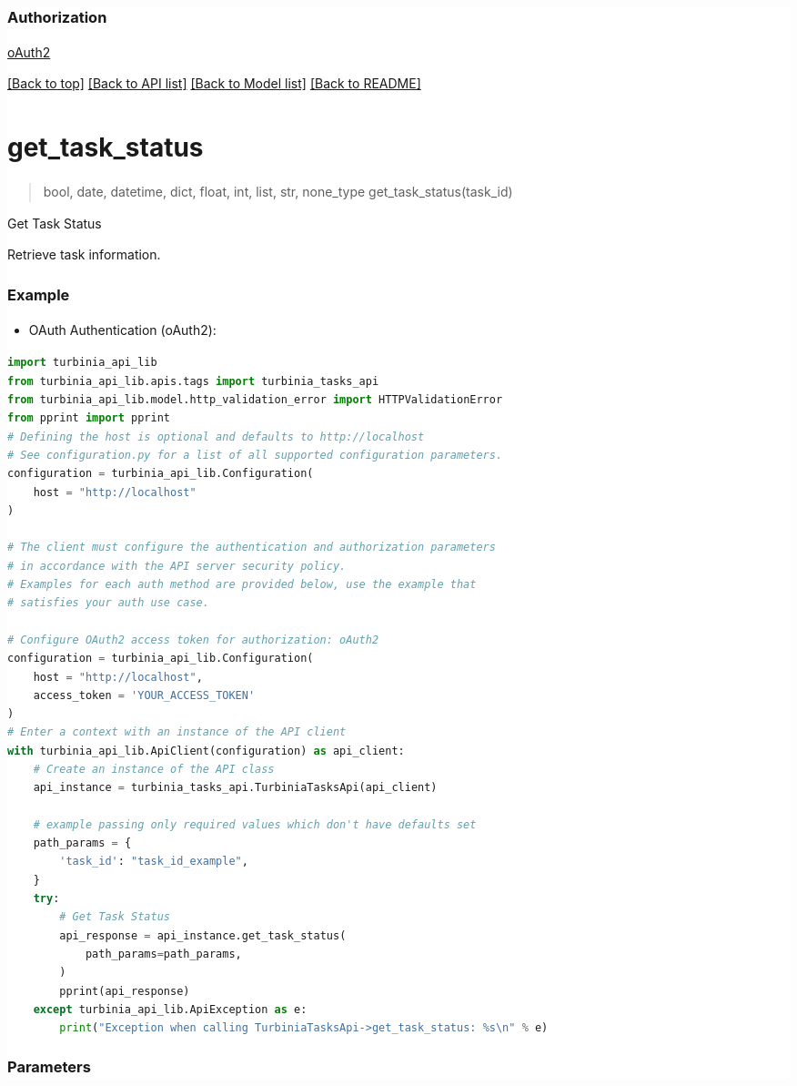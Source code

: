 
### Authorization

[oAuth2](../../../README.md#oAuth2)

[[Back to top]](#__pageTop) [[Back to API list]](../../../README.md#documentation-for-api-endpoints) [[Back to Model list]](../../../README.md#documentation-for-models) [[Back to README]](../../../README.md)

# **get_task_status**
<a name="get_task_status"></a>
> bool, date, datetime, dict, float, int, list, str, none_type get_task_status(task_id)

Get Task Status

Retrieve task information.

### Example

* OAuth Authentication (oAuth2):
```python
import turbinia_api_lib
from turbinia_api_lib.apis.tags import turbinia_tasks_api
from turbinia_api_lib.model.http_validation_error import HTTPValidationError
from pprint import pprint
# Defining the host is optional and defaults to http://localhost
# See configuration.py for a list of all supported configuration parameters.
configuration = turbinia_api_lib.Configuration(
    host = "http://localhost"
)

# The client must configure the authentication and authorization parameters
# in accordance with the API server security policy.
# Examples for each auth method are provided below, use the example that
# satisfies your auth use case.

# Configure OAuth2 access token for authorization: oAuth2
configuration = turbinia_api_lib.Configuration(
    host = "http://localhost",
    access_token = 'YOUR_ACCESS_TOKEN'
)
# Enter a context with an instance of the API client
with turbinia_api_lib.ApiClient(configuration) as api_client:
    # Create an instance of the API class
    api_instance = turbinia_tasks_api.TurbiniaTasksApi(api_client)

    # example passing only required values which don't have defaults set
    path_params = {
        'task_id': "task_id_example",
    }
    try:
        # Get Task Status
        api_response = api_instance.get_task_status(
            path_params=path_params,
        )
        pprint(api_response)
    except turbinia_api_lib.ApiException as e:
        print("Exception when calling TurbiniaTasksApi->get_task_status: %s\n" % e)
```
### Parameters
